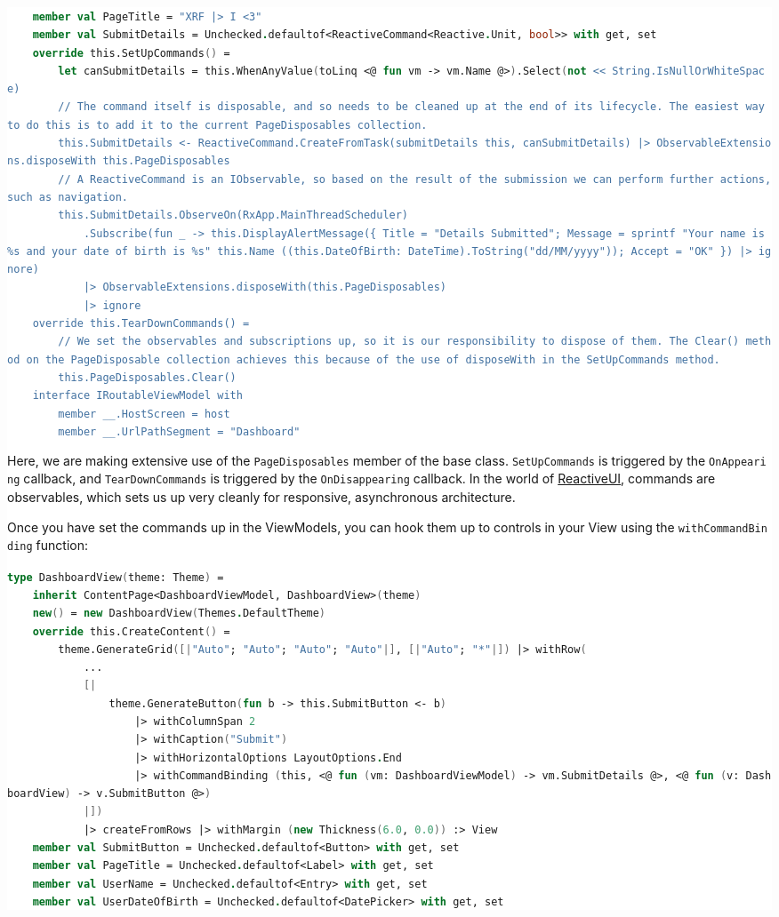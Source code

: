 ```fs
    member val PageTitle = "XRF |> I <3"
    member val SubmitDetails = Unchecked.defaultof<ReactiveCommand<Reactive.Unit, bool>> with get, set
    override this.SetUpCommands() =
        let canSubmitDetails = this.WhenAnyValue(toLinq <@ fun vm -> vm.Name @>).Select(not << String.IsNullOrWhiteSpace)
        // The command itself is disposable, and so needs to be cleaned up at the end of its lifecycle. The easiest way to do this is to add it to the current PageDisposables collection.
        this.SubmitDetails <- ReactiveCommand.CreateFromTask(submitDetails this, canSubmitDetails) |> ObservableExtensions.disposeWith this.PageDisposables
        // A ReactiveCommand is an IObservable, so based on the result of the submission we can perform further actions, such as navigation.
        this.SubmitDetails.ObserveOn(RxApp.MainThreadScheduler)
            .Subscribe(fun _ -> this.DisplayAlertMessage({ Title = "Details Submitted"; Message = sprintf "Your name is %s and your date of birth is %s" this.Name ((this.DateOfBirth: DateTime).ToString("dd/MM/yyyy")); Accept = "OK" }) |> ignore)
            |> ObservableExtensions.disposeWith(this.PageDisposables) 
            |> ignore
    override this.TearDownCommands() =
        // We set the observables and subscriptions up, so it is our responsibility to dispose of them. The Clear() method on the PageDisposable collection achieves this because of the use of disposeWith in the SetUpCommands method.
        this.PageDisposables.Clear()
    interface IRoutableViewModel with
        member __.HostScreen = host
        member __.UrlPathSegment = "Dashboard"
```

Here, we are making extensive use of the `PageDisposables` member of the base class. `SetUpCommands` is triggered by the `OnAppearing` callback, and `TearDownCommands` is triggered by the `OnDisappearing` callback. In the world of [ReactiveUI](http://reactiveui.net/), commands are observables, which sets us up very cleanly for responsive, asynchronous architecture.

Once you have set the commands up in the ViewModels, you can hook them up to controls in your View using the `withCommandBinding` function:

```fs
type DashboardView(theme: Theme) = 
    inherit ContentPage<DashboardViewModel, DashboardView>(theme)
    new() = new DashboardView(Themes.DefaultTheme)
    override this.CreateContent() =
        theme.GenerateGrid([|"Auto"; "Auto"; "Auto"; "Auto"|], [|"Auto"; "*"|]) |> withRow(
            ...
            [|
                theme.GenerateButton(fun b -> this.SubmitButton <- b)
                    |> withColumnSpan 2
                    |> withCaption("Submit")
                    |> withHorizontalOptions LayoutOptions.End
                    |> withCommandBinding (this, <@ fun (vm: DashboardViewModel) -> vm.SubmitDetails @>, <@ fun (v: DashboardView) -> v.SubmitButton @>)
            |])
            |> createFromRows |> withMargin (new Thickness(6.0, 0.0)) :> View
    member val SubmitButton = Unchecked.defaultof<Button> with get, set
    member val PageTitle = Unchecked.defaultof<Label> with get, set
    member val UserName = Unchecked.defaultof<Entry> with get, set
    member val UserDateOfBirth = Unchecked.defaultof<DatePicker> with get, set
```
